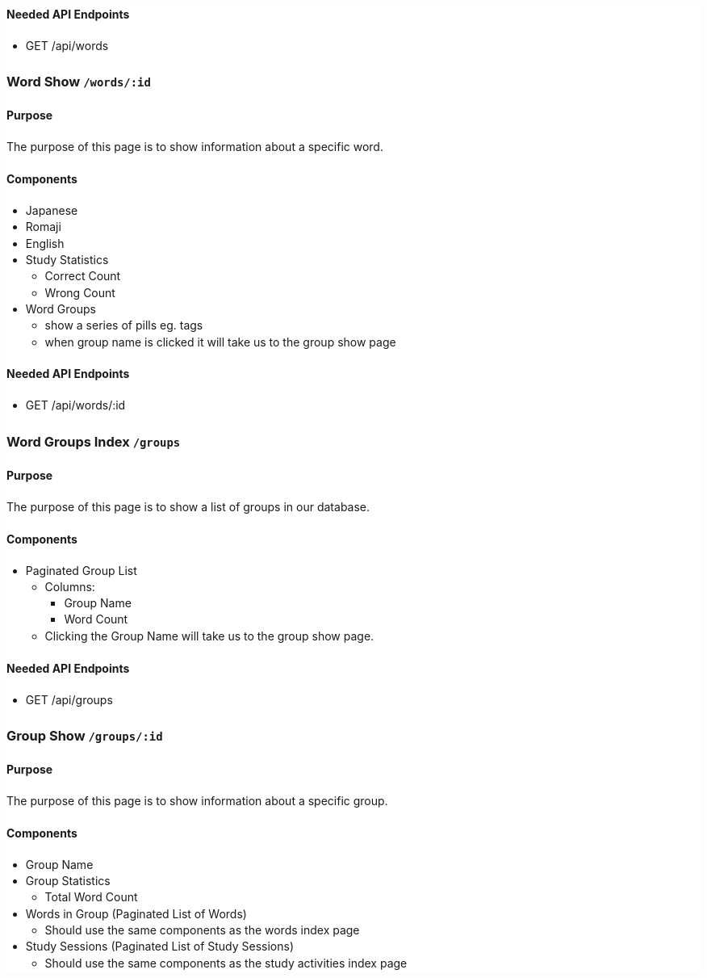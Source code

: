 #### Needed API Endpoints
- GET /api/words

### Word Show `/words/:id`

#### Purpose
The purpose of this page is to show information about a specific word.

#### Components
- Japanese
- Romaji
- English
- Study Statistics
    - Correct Count
    - Wrong Count
- Word Groups
    - show a series of pills eg. tags
    - when group name is clicked it will take us to the group show page

#### Needed API Endpoints
- GET /api/words/:id 

### Word Groups Index `/groups`

#### Purpose
The purpose of this page is to show a list of groups in our database.

#### Components
- Paginated Group List
    - Columns:
        - Group Name
        - Word Count
    - Clicking the Group Name will take us to the group show page.

#### Needed API Endpoints
- GET /api/groups


### Group Show `/groups/:id`

#### Purpose
The purpose of this page is to show information about a specific group.

#### Components
- Group Name
- Group Statistics
    - Total Word Count
- Words in Group (Paginated List of Words)
    - Should use the same components as the words index page
- Study Sessions (Paginated List of Study Sessions)
    - Should use the same components as the study activities index page
